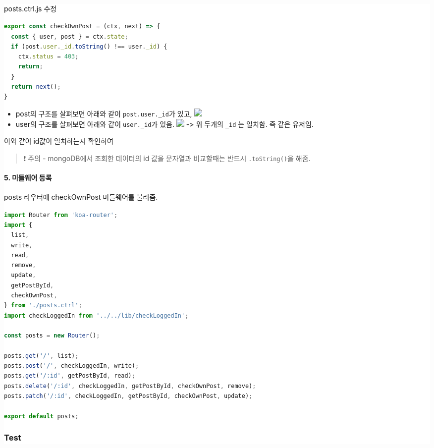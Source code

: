 posts.ctrl.js 수정

``` js
export const checkOwnPost = (ctx, next) => {
  const { user, post } = ctx.state;
  if (post.user._id.toString() !== user._id) {
    ctx.status = 403;
    return;
  }
  return next();
}
```
- post의 구조를 살펴보면 아래와 같이 `post.user._id`가 있고,
![](https://velog.velcdn.com/images/thisisyjin/post/949d32b3-2655-4c55-b0b5-98312d5ba9ce/image.png)
- user의 구조를 살펴보면 아래와 같이 `user._id`가 있음.
![](https://velog.velcdn.com/images/thisisyjin/post/41d15f97-4b6c-4c82-a0a8-4a8ae6ffbf01/image.png)
-> 위 두개의 `_id` 는 일치함. 즉 같은 유저임.


이와 같이 id값이 일치하는지 확인하여

> ❗️ 주의 - mongoDB에서 조회한 데이터의 id 값을 문자열과 비교할때는 반드시 `.toString()`을 해줌.


#### 5. 미들웨어 등록

posts 라우터에 checkOwnPost 미들웨어를 불러줌.
``` js
import Router from 'koa-router';
import {
  list,
  write,
  read,
  remove,
  update,
  getPostById,
  checkOwnPost,
} from './posts.ctrl';
import checkLoggedIn from '../../lib/checkLoggedIn';

const posts = new Router();

posts.get('/', list);
posts.post('/', checkLoggedIn, write);
posts.get('/:id', getPostById, read);
posts.delete('/:id', checkLoggedIn, getPostById, checkOwnPost, remove);
posts.patch('/:id', checkLoggedIn, getPostById, checkOwnPost, update);

export default posts;

```

### Test
